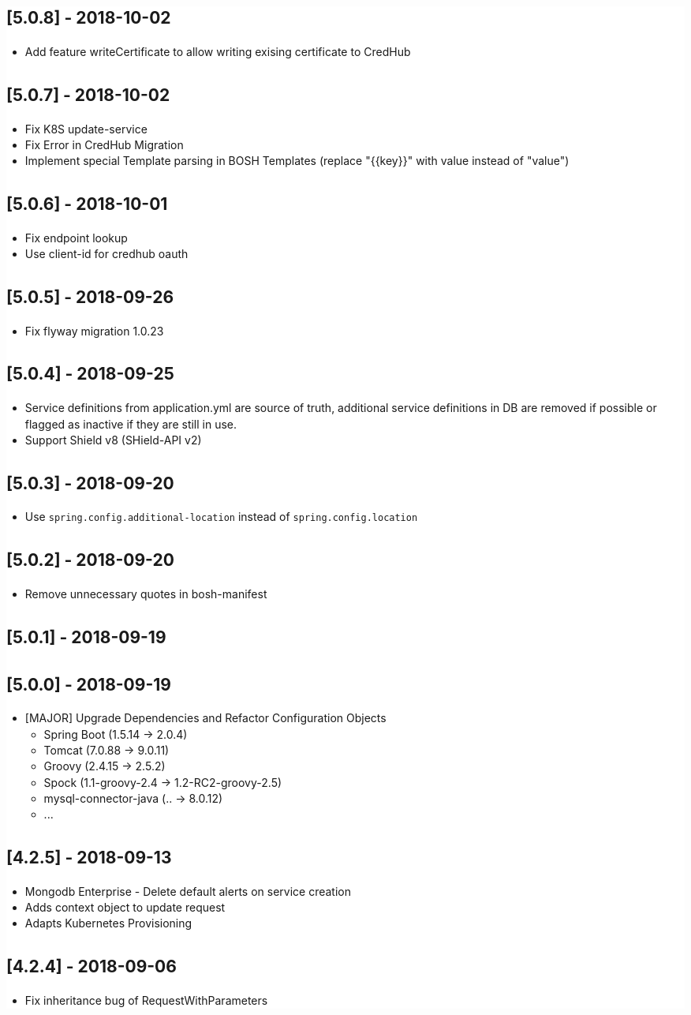 ## [5.0.8] - 2018-10-02
- Add feature writeCertificate to allow writing exising certificate to CredHub

## [5.0.7] - 2018-10-02
- Fix K8S update-service
- Fix Error in CredHub Migration
- Implement special Template parsing in BOSH Templates (replace "{{key}}" with value instead of "value")

## [5.0.6] - 2018-10-01
- Fix endpoint lookup
- Use client-id for credhub oauth

## [5.0.5] - 2018-09-26
- Fix flyway migration 1.0.23

## [5.0.4] - 2018-09-25
- Service definitions from application.yml are source of truth, additional service definitions in DB are removed if possible or flagged as inactive if they are still in use.
- Support Shield v8 (SHield-API v2)

## [5.0.3] - 2018-09-20
- Use `spring.config.additional-location` instead of `spring.config.location`

## [5.0.2] - 2018-09-20
- Remove unnecessary quotes in bosh-manifest

## [5.0.1] - 2018-09-19

## [5.0.0] - 2018-09-19
- [MAJOR] Upgrade Dependencies and Refactor Configuration Objects
    - Spring Boot (1.5.14 -> 2.0.4)
    - Tomcat (7.0.88 -> 9.0.11)
    - Groovy (2.4.15 -> 2.5.2)
    - Spock (1.1-groovy-2.4 -> 1.2-RC2-groovy-2.5)
    - mysql-connector-java (.. -> 8.0.12)
    - ...

## [4.2.5] - 2018-09-13
- Mongodb Enterprise - Delete default alerts on service creation
- Adds context object to update request
- Adapts Kubernetes Provisioning 

## [4.2.4] - 2018-09-06
- Fix inheritance bug of RequestWithParameters
